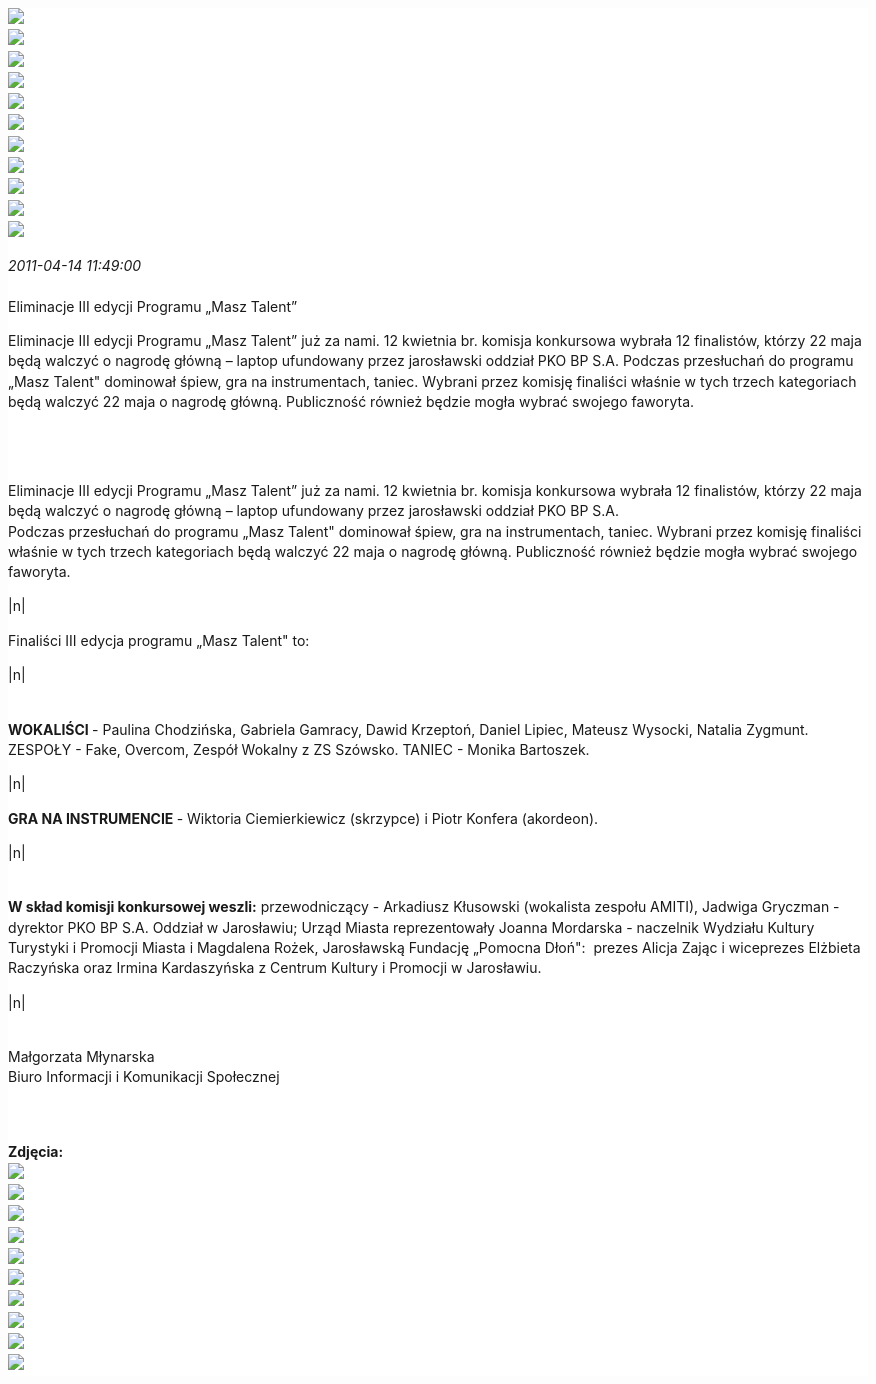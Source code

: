 <img src="img/archive_files/Bury (21).jpg" /><br>
<img src="img/archive_files/Bury (22).jpg" /><br>
<img src="img/archive_files/Bury (23).jpg" /><br>
<img src="img/archive_files/_DSC0549.JPG" /><br>
<img src="img/archive_files/_DSC0556.JPG" /><br>
<img src="img/archive_files/_DSC0561.JPG" /><br>
<img src="img/archive_files/modern talking_EKZ (8).jpg" /><br>
<img src="img/archive_files/Bury (01).jpg" /><br>
<img src="img/archive_files/_DSC0211.JPG" /><br>
<img src="img/archive_files/Bury (04).jpg" /><br>
<img src="img/archive_files/na-probe.jpg" /><br>
</div>
</div>
<div class="archiveItem">
<i>2011-04-14 11:49:00</i><br><br>
Eliminacje III edycji Programu „Masz Talent”<p>Eliminacje III edycji Programu „Masz Talent” już za nami. 12 kwietnia  br. komisja konkursowa wybrała 12 finalistów, którzy 22 maja będą  walczyć o nagrodę główną – laptop ufundowany przez jarosławski oddział  PKO BP S.A. Podczas przesłuchań do programu „Masz Talent" dominował śpiew, gra na  instrumentach, taniec. Wybrani przez komisję finaliści właśnie w tych  trzech kategoriach będą walczyć 22 maja o nagrodę główną. Publiczność  również będzie mogła wybrać swojego faworyta.</p><br><br>
<p>Eliminacje III edycji Programu „Masz Talent” już za nami. 12 kwietnia br. komisja konkursowa wybrała 12 finalistów, którzy 22 maja będą walczyć o nagrodę główną – laptop ufundowany przez jarosławski oddział PKO BP S.A.<br />Podczas przesłuchań do programu „Masz Talent" dominował śpiew, gra na instrumentach, taniec. Wybrani przez komisję finaliści właśnie w tych trzech kategoriach będą walczyć 22 maja o nagrodę główną. Publiczność również będzie mogła wybrać swojego faworyta.</p>|n|<p>Finaliści III edycja programu „Masz Talent" to:</p>|n|<p><br /><strong>WOKALIŚCI </strong>- Paulina Chodzińska, Gabriela Gamracy, Dawid Krzeptoń, Daniel Lipiec, Mateusz Wysocki, Natalia Zygmunt. ZESPOŁY - Fake, Overcom, Zespół Wokalny z ZS Szówsko. TANIEC - Monika Bartoszek. <strong></strong></p>|n|<p><strong>GRA NA INSTRUMENCIE </strong>- Wiktoria Ciemierkiewicz (skrzypce) i Piotr Konfera (akordeon).</p>|n|<p><br /><strong>W skład komisji konkursowej weszli:</strong> przewodniczący - Arkadiusz Kłusowski (wokalista zespołu AMITI), Jadwiga Gryczman - dyrektor PKO BP S.A. Oddział w Jarosławiu; Urząd Miasta reprezentowały Joanna Mordarska - naczelnik Wydziału Kultury Turystyki i Promocji Miasta i Magdalena Rożek, Jarosławską Fundację „Pomocna Dłoń":  prezes Alicja Zając i wiceprezes Elżbieta Raczyńska oraz Irmina Kardaszyńska z Centrum Kultury i Promocji w Jarosławiu.</p>|n|<p><br />Małgorzata Młynarska<br />Biuro Informacji i Komunikacji Społecznej</p><br><br>
<b>Zdjęcia:</b><br>
<div class="centerImgs">
<img src="img/archive_files/masz talent (1).jpg" /><br>
<img src="img/archive_files/masz talent (1a).jpg" /><br>
<img src="img/archive_files/masz talent (3).jpg" /><br>
<img src="img/archive_files/masz talent (4a).jpg" /><br>
<img src="img/archive_files/masz talent (5).jpg" /><br>
<img src="img/archive_files/masz talent (6).jpg" /><br>
<img src="img/archive_files/masz talent (8).jpg" /><br>
<img src="img/archive_files/masz talent (9).jpg" /><br>
<img src="img/archive_files/masz talent (10).jpg" /><br>
<img src="img/archive_files/masz talent (11).jpg" /><br>
</div>
</div>
<div class="archiveItem">